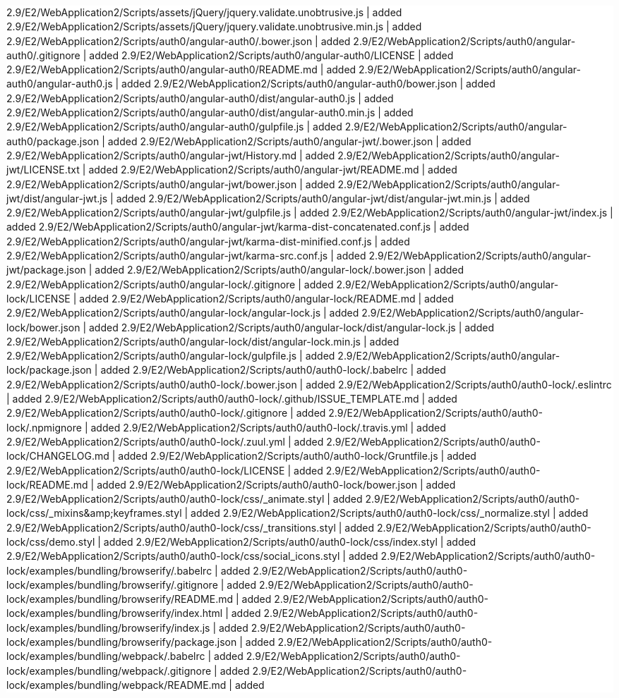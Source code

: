 2.9/E2/WebApplication2/Scripts/assets/jQuery/jquery.validate.unobtrusive.js | added
2.9/E2/WebApplication2/Scripts/assets/jQuery/jquery.validate.unobtrusive.min.js | added
2.9/E2/WebApplication2/Scripts/auth0/angular-auth0/.bower.json | added
2.9/E2/WebApplication2/Scripts/auth0/angular-auth0/.gitignore | added
2.9/E2/WebApplication2/Scripts/auth0/angular-auth0/LICENSE | added
2.9/E2/WebApplication2/Scripts/auth0/angular-auth0/README.md | added
2.9/E2/WebApplication2/Scripts/auth0/angular-auth0/angular-auth0.js | added
2.9/E2/WebApplication2/Scripts/auth0/angular-auth0/bower.json | added
2.9/E2/WebApplication2/Scripts/auth0/angular-auth0/dist/angular-auth0.js | added
2.9/E2/WebApplication2/Scripts/auth0/angular-auth0/dist/angular-auth0.min.js | added
2.9/E2/WebApplication2/Scripts/auth0/angular-auth0/gulpfile.js | added
2.9/E2/WebApplication2/Scripts/auth0/angular-auth0/package.json | added
2.9/E2/WebApplication2/Scripts/auth0/angular-jwt/.bower.json | added
2.9/E2/WebApplication2/Scripts/auth0/angular-jwt/History.md | added
2.9/E2/WebApplication2/Scripts/auth0/angular-jwt/LICENSE.txt | added
2.9/E2/WebApplication2/Scripts/auth0/angular-jwt/README.md | added
2.9/E2/WebApplication2/Scripts/auth0/angular-jwt/bower.json | added
2.9/E2/WebApplication2/Scripts/auth0/angular-jwt/dist/angular-jwt.js | added
2.9/E2/WebApplication2/Scripts/auth0/angular-jwt/dist/angular-jwt.min.js | added
2.9/E2/WebApplication2/Scripts/auth0/angular-jwt/gulpfile.js | added
2.9/E2/WebApplication2/Scripts/auth0/angular-jwt/index.js | added
2.9/E2/WebApplication2/Scripts/auth0/angular-jwt/karma-dist-concatenated.conf.js | added
2.9/E2/WebApplication2/Scripts/auth0/angular-jwt/karma-dist-minified.conf.js | added
2.9/E2/WebApplication2/Scripts/auth0/angular-jwt/karma-src.conf.js | added
2.9/E2/WebApplication2/Scripts/auth0/angular-jwt/package.json | added
2.9/E2/WebApplication2/Scripts/auth0/angular-lock/.bower.json | added
2.9/E2/WebApplication2/Scripts/auth0/angular-lock/.gitignore | added
2.9/E2/WebApplication2/Scripts/auth0/angular-lock/LICENSE | added
2.9/E2/WebApplication2/Scripts/auth0/angular-lock/README.md | added
2.9/E2/WebApplication2/Scripts/auth0/angular-lock/angular-lock.js | added
2.9/E2/WebApplication2/Scripts/auth0/angular-lock/bower.json | added
2.9/E2/WebApplication2/Scripts/auth0/angular-lock/dist/angular-lock.js | added
2.9/E2/WebApplication2/Scripts/auth0/angular-lock/dist/angular-lock.min.js | added
2.9/E2/WebApplication2/Scripts/auth0/angular-lock/gulpfile.js | added
2.9/E2/WebApplication2/Scripts/auth0/angular-lock/package.json | added
2.9/E2/WebApplication2/Scripts/auth0/auth0-lock/.babelrc | added
2.9/E2/WebApplication2/Scripts/auth0/auth0-lock/.bower.json | added
2.9/E2/WebApplication2/Scripts/auth0/auth0-lock/.eslintrc | added
2.9/E2/WebApplication2/Scripts/auth0/auth0-lock/.github/ISSUE_TEMPLATE.md | added
2.9/E2/WebApplication2/Scripts/auth0/auth0-lock/.gitignore | added
2.9/E2/WebApplication2/Scripts/auth0/auth0-lock/.npmignore | added
2.9/E2/WebApplication2/Scripts/auth0/auth0-lock/.travis.yml | added
2.9/E2/WebApplication2/Scripts/auth0/auth0-lock/.zuul.yml | added
2.9/E2/WebApplication2/Scripts/auth0/auth0-lock/CHANGELOG.md | added
2.9/E2/WebApplication2/Scripts/auth0/auth0-lock/Gruntfile.js | added
2.9/E2/WebApplication2/Scripts/auth0/auth0-lock/LICENSE | added
2.9/E2/WebApplication2/Scripts/auth0/auth0-lock/README.md | added
2.9/E2/WebApplication2/Scripts/auth0/auth0-lock/bower.json | added
2.9/E2/WebApplication2/Scripts/auth0/auth0-lock/css/_animate.styl | added
2.9/E2/WebApplication2/Scripts/auth0/auth0-lock/css/_mixins&amp;amp;keyframes.styl | added
2.9/E2/WebApplication2/Scripts/auth0/auth0-lock/css/_normalize.styl | added
2.9/E2/WebApplication2/Scripts/auth0/auth0-lock/css/_transitions.styl | added
2.9/E2/WebApplication2/Scripts/auth0/auth0-lock/css/demo.styl | added
2.9/E2/WebApplication2/Scripts/auth0/auth0-lock/css/index.styl | added
2.9/E2/WebApplication2/Scripts/auth0/auth0-lock/css/social_icons.styl | added
2.9/E2/WebApplication2/Scripts/auth0/auth0-lock/examples/bundling/browserify/.babelrc | added
2.9/E2/WebApplication2/Scripts/auth0/auth0-lock/examples/bundling/browserify/.gitignore | added
2.9/E2/WebApplication2/Scripts/auth0/auth0-lock/examples/bundling/browserify/README.md | added
2.9/E2/WebApplication2/Scripts/auth0/auth0-lock/examples/bundling/browserify/index.html | added
2.9/E2/WebApplication2/Scripts/auth0/auth0-lock/examples/bundling/browserify/index.js | added
2.9/E2/WebApplication2/Scripts/auth0/auth0-lock/examples/bundling/browserify/package.json | added
2.9/E2/WebApplication2/Scripts/auth0/auth0-lock/examples/bundling/webpack/.babelrc | added
2.9/E2/WebApplication2/Scripts/auth0/auth0-lock/examples/bundling/webpack/.gitignore | added
2.9/E2/WebApplication2/Scripts/auth0/auth0-lock/examples/bundling/webpack/README.md | added